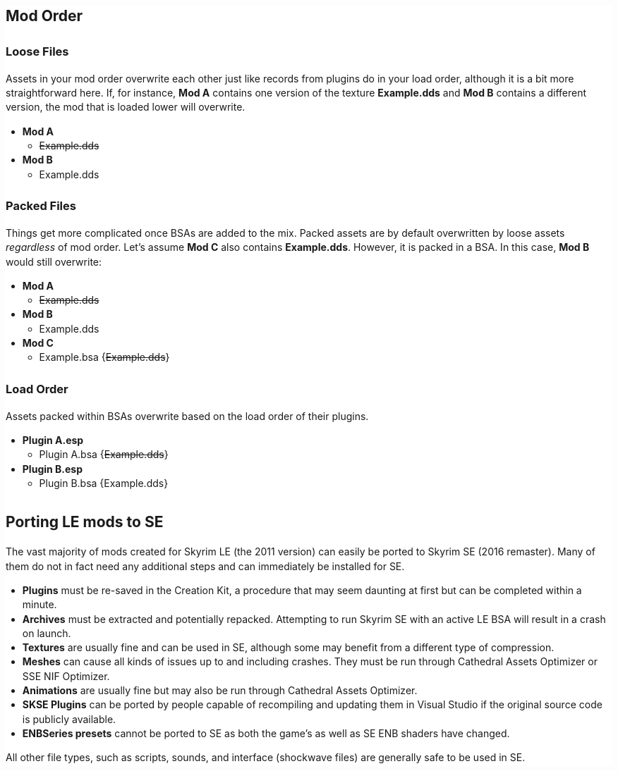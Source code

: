 ## Mod Order

### Loose Files

Assets in your mod order overwrite each other just like records from plugins do in your load order, although it is a bit more straightforward here. If, for instance, **Mod A** contains one version of the texture **Example.dds** and **Mod B** contains a different version, the mod that is loaded lower will overwrite.

* **Mod A**
  * ~~Example.dds~~
* **Mod B**
  * Example.dds

### Packed Files

Things get more complicated once BSAs are added to the mix. Packed assets are by default overwritten by loose assets *regardless* of mod order. Let’s assume **Mod C** also contains **Example.dds**. However, it is packed in a BSA. In this case, **Mod B** would still overwrite:

* **Mod A**
  * ~~Example.dds~~
* **Mod B**
  * Example.dds
* **Mod C**
  * Example.bsa {~~Example.dds~~}

### Load Order

Assets packed within BSAs overwrite based on the load order of their plugins.

* **Plugin A.esp**
  * Plugin A.bsa {~~Example.dds~~}
* **Plugin B.esp**
  * Plugin B.bsa {Example.dds}

## Porting LE mods to SE

The vast  majority of mods created for Skyrim LE (the 2011 version) can easily be  ported to Skyrim SE (2016 remaster). Many of them do not in fact need  any additional steps and can immediately be installed for SE.

* **Plugins** must be re-saved in the Creation Kit, a procedure that may seem daunting at first but can be completed within a minute.
* **Archives** must be extracted and potentially repacked. Attempting to run Skyrim SE with an active LE BSA will result in a crash on launch.
* **Textures** are usually fine and can be used in SE, although some may benefit from a different type of compression.
* **Meshes** can cause all kinds of issues up to and including crashes. They must be run through Cathedral Assets Optimizer or SSE NIF Optimizer.
* **Animations** are usually fine but may also be run through Cathedral Assets Optimizer.
* **SKSE Plugins** can be ported by people capable of recompiling and updating them in Visual  Studio if the original source code is publicly available.
* **ENBSeries presets** cannot be ported to SE as both the game’s as well as SE ENB shaders have changed.

All other file types, such as scripts, sounds, and interface (shockwave files) are generally safe to be used in SE.